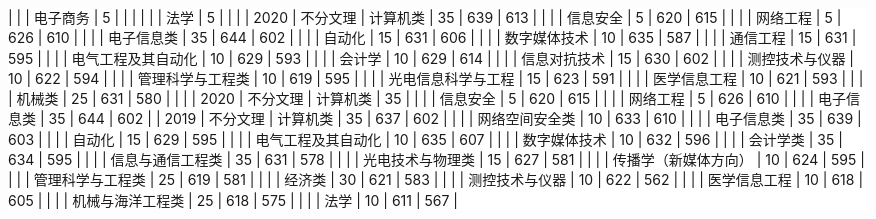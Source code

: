 |      |      | 电子商务            | 5    |           |           |
|      |      | 法学              | 5    |           |           |
| 2020 | 不分文理 | 计算机类            | 35   | 639       | 613       |
|      |      | 信息安全            | 5    | 620       | 615       |
|      |      | 网络工程            | 5    | 626       | 610       |
|      |      | 电子信息类           | 35   | 644       | 602       |
|      |      | 自动化             | 15   | 631       | 606       |
|      |      | 数字媒体技术          | 10   | 635       | 587       |
|      |      | 通信工程            | 15   | 631       | 595       |
|      |      | 电气工程及其自动化       | 10   | 629       | 593       |
|      |      | 会计学             | 10   | 629       | 614       |
|      |      | 信息对抗技术          | 15   | 630       | 602       |
|      |      | 测控技术与仪器         | 10   | 622       | 594       |
|      |      | 管理科学与工程类        | 10   | 619       | 595       |
|      |      | 光电信息科学与工程       | 15   | 623       | 591       |
|      |      | 医学信息工程          | 10   | 621       | 593       |
|      |      | 机械类             | 25   | 631       | 580       |
|      |      | 2020            | 不分文理 | 计算机类      | 35        |
|      |      | 信息安全            | 5    | 620       | 615       |
|      |      | 网络工程            | 5    | 626       | 610       |
|      |      | 电子信息类           | 35   | 644       | 602       |
| 2019 | 不分文理 | 计算机类            | 35   | 637       | 602       |
|      |      | 网络空间安全类         | 10   | 633       | 610       |
|      |      | 电子信息类           | 35   | 639       | 603       |
|      |      | 自动化             | 15   | 629       | 595       |
|      |      | 电气工程及其自动化       | 10   | 635       | 607       |
|      |      | 数字媒体技术          | 10   | 632       | 596       |
|      |      | 会计学类            | 35   | 634       | 595       |
|      |      | 信息与通信工程类        | 35   | 631       | 578       |
|      |      | 光电技术与物理类        | 15   | 627       | 581       |
|      |      | 传播学（新媒体方向）      | 10   | 624       | 595       |
|      |      | 管理科学与工程类        | 25   | 619       | 581       |
|      |      | 经济类             | 30   | 621       | 583       |
|      |      | 测控技术与仪器         | 10   | 622       | 562       |
|      |      | 医学信息工程          | 10   | 618       | 605       |
|      |      | 机械与海洋工程类        | 25   | 618       | 575       |
|      |      | 法学              | 10   | 611       | 567       |